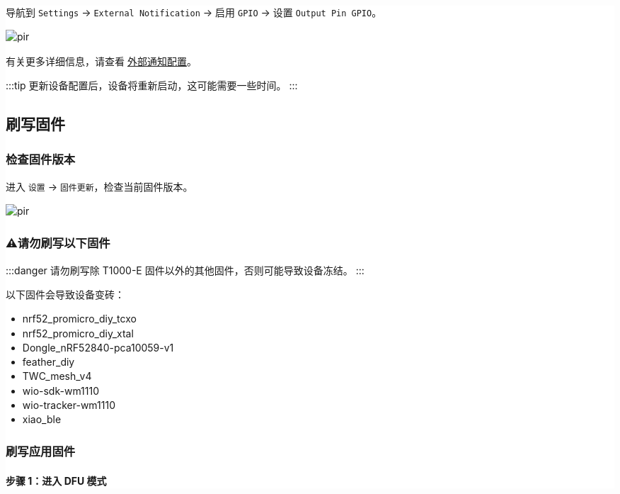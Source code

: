 </TabItem>

<TabItem value="android" label="Android 应用">

导航到 `Settings` -> `External Notification` -> 启用 `GPIO` -> 设置 `Output Pin GPIO`。

<p style={{textAlign: 'center'}}><img src="https://files.seeedstudio.com/wiki/SenseCAP/Meshtastic/buzzer-an.png" alt="pir" width={500} height="auto" /></p>

</TabItem>
</Tabs>

有关更多详细信息，请查看 [外部通知配置](https://meshtastic.org/docs/configuration/module/external-notification/)。

:::tip
更新设备配置后，设备将重新启动，这可能需要一些时间。
:::

## 刷写固件

### 检查固件版本

进入 `设置` -> `固件更新`，检查当前固件版本。

<p style={{textAlign: 'center'}}><img src="https://files.seeedstudio.com/wiki/SenseCAP/Meshtastic/check-version.png" alt="pir" width={400} height="auto" /></p>

### <div class="danger">⚠️请勿刷写以下固件</div>

:::danger
请勿刷写除 T1000-E 固件以外的其他固件，否则可能导致设备冻结。
:::

以下固件会导致设备变砖：

- nrf52_promicro_diy_tcxo<br/>
- nrf52_promicro_diy_xtal<br/>
- Dongle_nRF52840-pca10059-v1<br/>
- feather_diy<br/>
- TWC_mesh_v4<br/>
- wio-sdk-wm1110<br/>
- wio-tracker-wm1110<br/>
- xiao_ble

### 刷写应用固件

<div class="table-center">
<iframe width="730" height="500" src="https://files.seeedstudio.com/wiki/SenseCAP/Meshtastic/Flash%20Firmware.mp4" scrolling="no" border="0" frameborder="no" framespacing="0" allowfullscreen="true"> </iframe>
</div>

#### 步骤 1：进入 DFU 模式

<Tabs>
<TabItem value="method1" label="方法 1">
